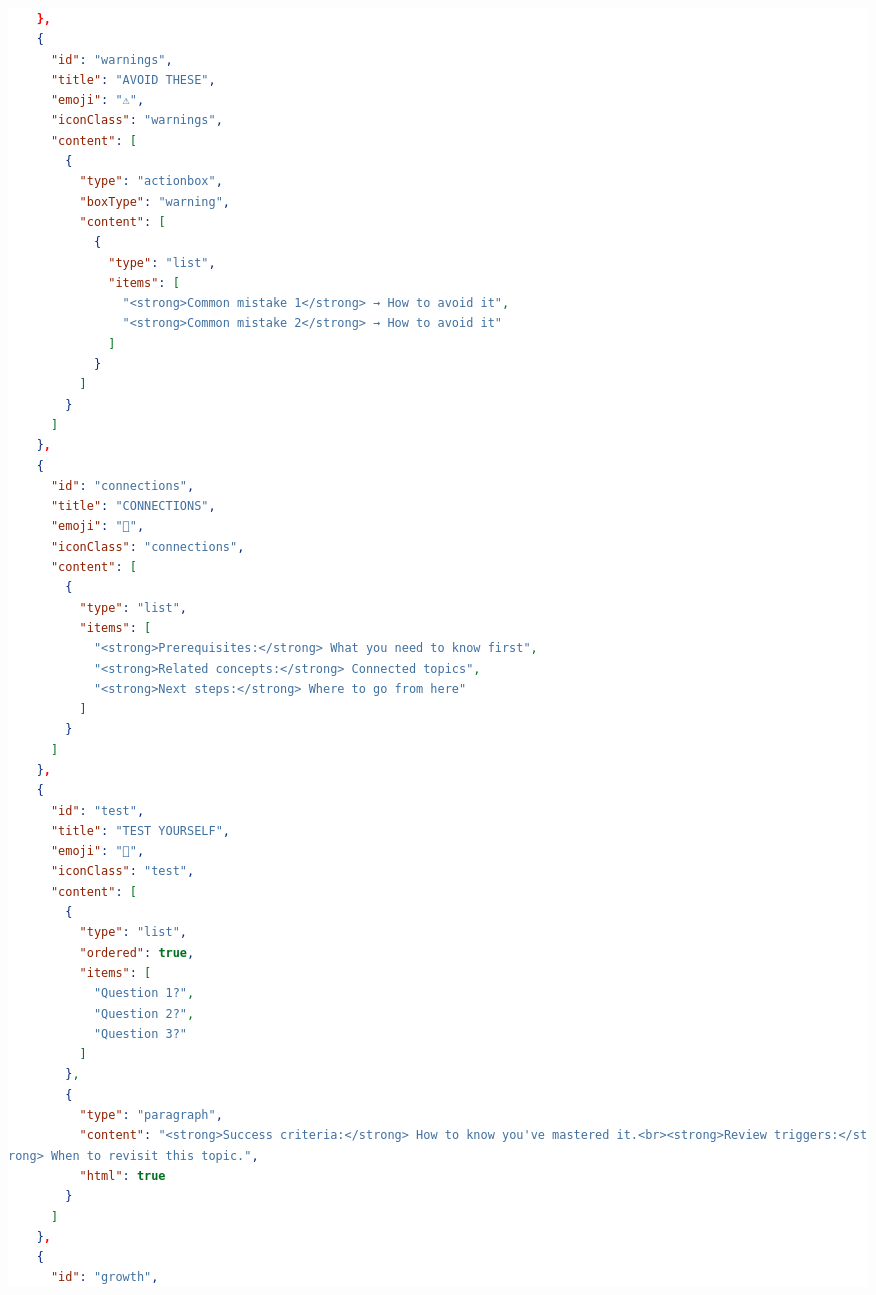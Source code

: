 ```json
    },
    {
      "id": "warnings",
      "title": "AVOID THESE",
      "emoji": "⚠️",
      "iconClass": "warnings",
      "content": [
        {
          "type": "actionbox",
          "boxType": "warning",
          "content": [
            {
              "type": "list",
              "items": [
                "<strong>Common mistake 1</strong> → How to avoid it",
                "<strong>Common mistake 2</strong> → How to avoid it"
              ]
            }
          ]
        }
      ]
    },
    {
      "id": "connections",
      "title": "CONNECTIONS", 
      "emoji": "🔗",
      "iconClass": "connections",
      "content": [
        {
          "type": "list",
          "items": [
            "<strong>Prerequisites:</strong> What you need to know first",
            "<strong>Related concepts:</strong> Connected topics",
            "<strong>Next steps:</strong> Where to go from here"
          ]
        }
      ]
    },
    {
      "id": "test",
      "title": "TEST YOURSELF",
      "emoji": "🎯",
      "iconClass": "test",
      "content": [
        {
          "type": "list", 
          "ordered": true,
          "items": [
            "Question 1?",
            "Question 2?",
            "Question 3?"
          ]
        },
        {
          "type": "paragraph",
          "content": "<strong>Success criteria:</strong> How to know you've mastered it.<br><strong>Review triggers:</strong> When to revisit this topic.",
          "html": true
        }
      ]
    },
    {
      "id": "growth",
```